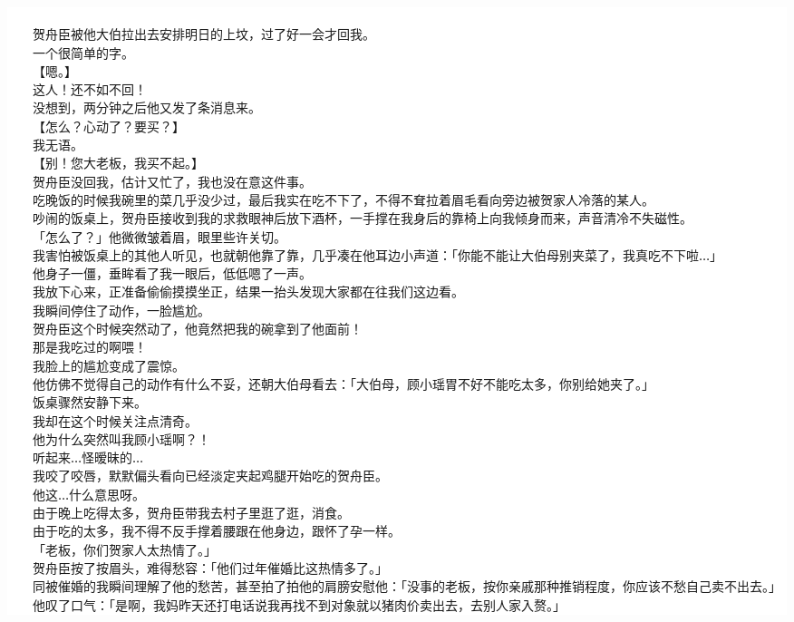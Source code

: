 <br>   
&emsp;&emsp;贺舟臣被他大伯拉出去安排明日的上坟，过了好一会才回我。  
<br>   
&emsp;&emsp;一个很简单的字。  
<br>   
&emsp;&emsp;【嗯。】  
<br>   
&emsp;&emsp;这人！还不如不回！  
<br>   
&emsp;&emsp;没想到，两分钟之后他又发了条消息来。  
<br>   
&emsp;&emsp;【怎么？心动了？要买？】  
<br>   
&emsp;&emsp;我无语。  
<br>   
&emsp;&emsp;【别！您大老板，我买不起。】  
<br>   
&emsp;&emsp;贺舟臣没回我，估计又忙了，我也没在意这件事。  
<br>   
&emsp;&emsp;吃晚饭的时候我碗里的菜几乎没少过，最后我实在吃不下了，不得不耷拉着眉毛看向旁边被贺家人冷落的某人。  
<br>   
&emsp;&emsp;吵闹的饭桌上，贺舟臣接收到我的求救眼神后放下酒杯，一手撑在我身后的靠椅上向我倾身而来，声音清冷不失磁性。  
<br>   
&emsp;&emsp;「怎么了？」他微微皱着眉，眼里些许关切。  
<br>   
&emsp;&emsp;我害怕被饭桌上的其他人听见，也就朝他靠了靠，几乎凑在他耳边小声道：「你能不能让大伯母别夹菜了，我真吃不下啦…」  
<br>   
&emsp;&emsp;他身子一僵，垂眸看了我一眼后，低低嗯了一声。  
<br>   
&emsp;&emsp;我放下心来，正准备偷偷摸摸坐正，结果一抬头发现大家都在往我们这边看。  
<br>   
&emsp;&emsp;我瞬间停住了动作，一脸尴尬。  
<br>   
&emsp;&emsp;贺舟臣这个时候突然动了，他竟然把我的碗拿到了他面前！  
<br>   
&emsp;&emsp;那是我吃过的啊喂！  
<br>   
&emsp;&emsp;我脸上的尴尬变成了震惊。  
<br>   
&emsp;&emsp;他仿佛不觉得自己的动作有什么不妥，还朝大伯母看去：「大伯母，顾小瑶胃不好不能吃太多，你别给她夹了。」  
<br>   
&emsp;&emsp;饭桌骤然安静下来。  
<br>   
&emsp;&emsp;我却在这个时候关注点清奇。  
<br>   
&emsp;&emsp;他为什么突然叫我顾小瑶啊？！  
<br>   
&emsp;&emsp;听起来…怪暧昧的…  
<br>   
&emsp;&emsp;我咬了咬唇，默默偏头看向已经淡定夹起鸡腿开始吃的贺舟臣。  
<br>   
&emsp;&emsp;他这…什么意思呀。  
<br>   
&emsp;&emsp;由于晚上吃得太多，贺舟臣带我去村子里逛了逛，消食。  
<br>   
&emsp;&emsp;由于吃的太多，我不得不反手撑着腰跟在他身边，跟怀了孕一样。  
<br>   
&emsp;&emsp;「老板，你们贺家人太热情了。」  
<br>   
&emsp;&emsp;贺舟臣按了按眉头，难得愁容：「他们过年催婚比这热情多了。」  
<br>   
&emsp;&emsp;同被催婚的我瞬间理解了他的愁苦，甚至拍了拍他的肩膀安慰他：「没事的老板，按你亲戚那种推销程度，你应该不愁自己卖不出去。」  
<br>   
&emsp;&emsp;他叹了口气：「是啊，我妈昨天还打电话说我再找不到对象就以猪肉价卖出去，去别人家入赘。」  